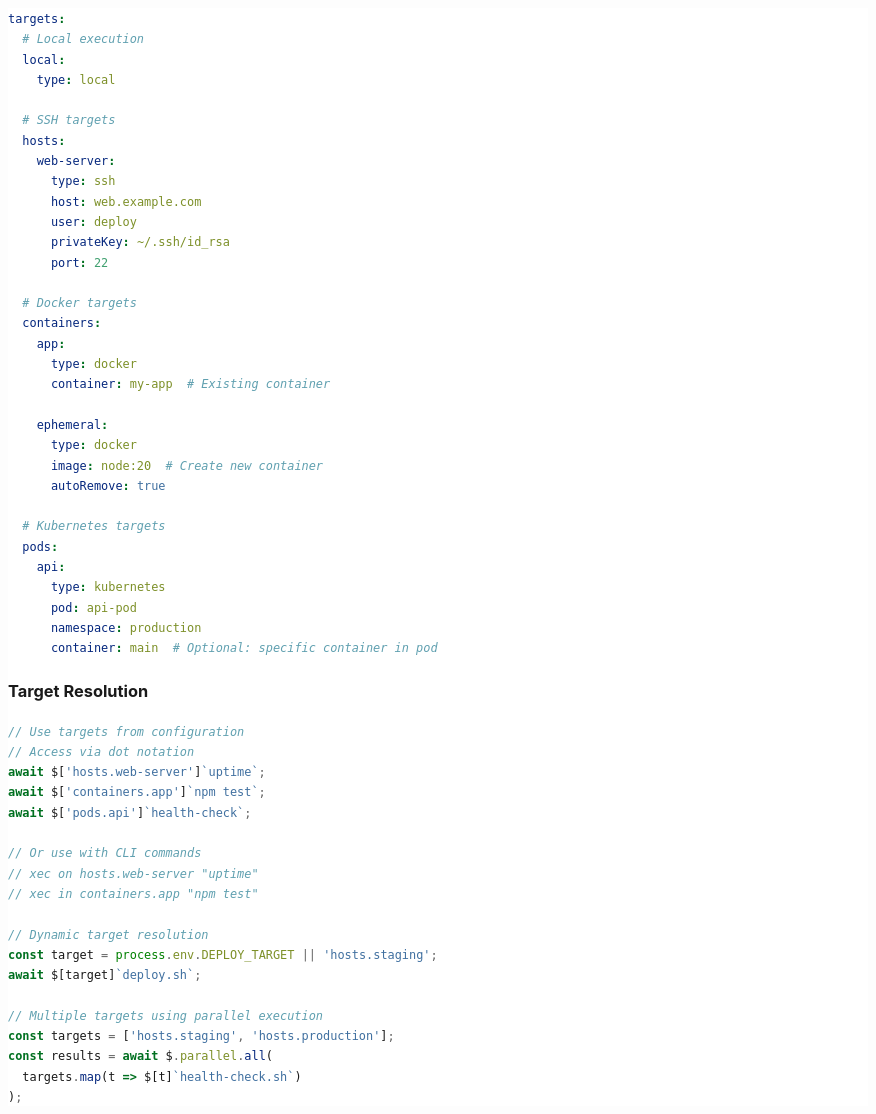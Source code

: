 ```yaml
targets:
  # Local execution
  local:
    type: local
    
  # SSH targets
  hosts:
    web-server:
      type: ssh
      host: web.example.com
      user: deploy
      privateKey: ~/.ssh/id_rsa
      port: 22
    
  # Docker targets
  containers:
    app:
      type: docker
      container: my-app  # Existing container
      
    ephemeral:
      type: docker
      image: node:20  # Create new container
      autoRemove: true
    
  # Kubernetes targets
  pods:
    api:
      type: kubernetes
      pod: api-pod
      namespace: production
      container: main  # Optional: specific container in pod
```

### Target Resolution

```typescript
// Use targets from configuration  
// Access via dot notation
await $['hosts.web-server']`uptime`;
await $['containers.app']`npm test`;
await $['pods.api']`health-check`;

// Or use with CLI commands
// xec on hosts.web-server "uptime"
// xec in containers.app "npm test"

// Dynamic target resolution
const target = process.env.DEPLOY_TARGET || 'hosts.staging';
await $[target]`deploy.sh`;

// Multiple targets using parallel execution
const targets = ['hosts.staging', 'hosts.production'];
const results = await $.parallel.all(
  targets.map(t => $[t]`health-check.sh`)
);
```
